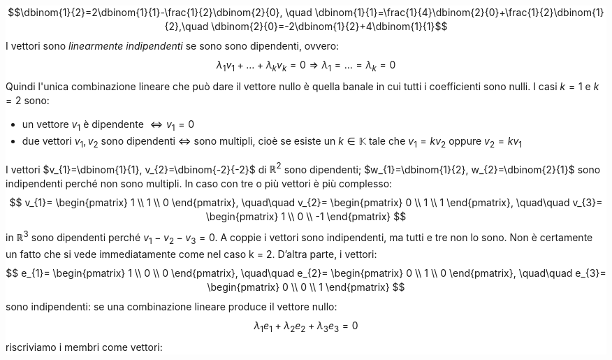$$\dbinom{1}{2}=2\dbinom{1}{1}-\frac{1}{2}\dbinom{2}{0}, \quad \dbinom{1}{1}=\frac{1}{4}\dbinom{2}{0}+\frac{1}{2}\dbinom{1}{2},\quad \dbinom{2}{0}=-2\dbinom{1}{2}+4\dbinom{1}{1}$$
I vettori sono *linearmente indipendenti* se sono sono dipendenti, ovvero:
$$\lambda_{1}v_{1}+\ldots+\lambda_{k}v_{k}=0\Longrightarrow \lambda_{1}=\ldots=\lambda_{k}=0$$
Quindi l'unica combinazione lineare che può dare il vettore nullo è quella banale in cui tutti i coefficienti sono nulli.
I casi $k=1$ e $k=2$ sono:
- un vettore $v_{1}$ è dipendente $\iff v_{1}=0$
- due vettori $v_{1},v_{2}$ sono dipendenti $\iff$ sono multipli, cioè se esiste un $k\in\mathbb{K}$ tale che $v_{1}=kv_{2}$ oppure $v_{2}=kv_{1}$

I vettori $v_{1}=\dbinom{1}{1}, v_{2}=\dbinom{-2}{-2}$ di $\mathbb{R}^{2}$ sono dipendenti; $w_{1}=\dbinom{1}{2}, w_{2}=\dbinom{2}{1}$ sono indipendenti perché non sono multipli.
In caso con tre o più vettori è più complesso:
$$
v_{1}=
\begin{pmatrix}
1 \\
1 \\
0
\end{pmatrix},
\quad\quad
v_{2}=
\begin{pmatrix}
0 \\
1 \\
1
\end{pmatrix},
\quad\quad
v_{3}=
\begin{pmatrix}
1 \\
0 \\
-1
\end{pmatrix}
$$
in $\mathbb{R}^{3}$ sono dipendenti perché $v_{1}-v_{2}-v_{3}=0$. A coppie i vettori sono indipendenti, ma tutti e tre non lo sono. Non è certamente un fatto che si vede immediatamente come nel caso k = 2. D’altra parte, i vettori:
$$
e_{1}=
\begin{pmatrix}
1 \\
0 \\
0
\end{pmatrix},
\quad\quad
e_{2}=
\begin{pmatrix}
0 \\
1 \\
0
\end{pmatrix},
\quad\quad
e_{3}=
\begin{pmatrix}
0 \\
0 \\
1
\end{pmatrix}
$$
sono indipendenti: se una combinazione lineare produce il vettore nullo:
$$\lambda_{1}e_{1}+\lambda_{2}e_{2}+\lambda_{3}e_{3}=0$$
riscriviamo i membri come vettori: